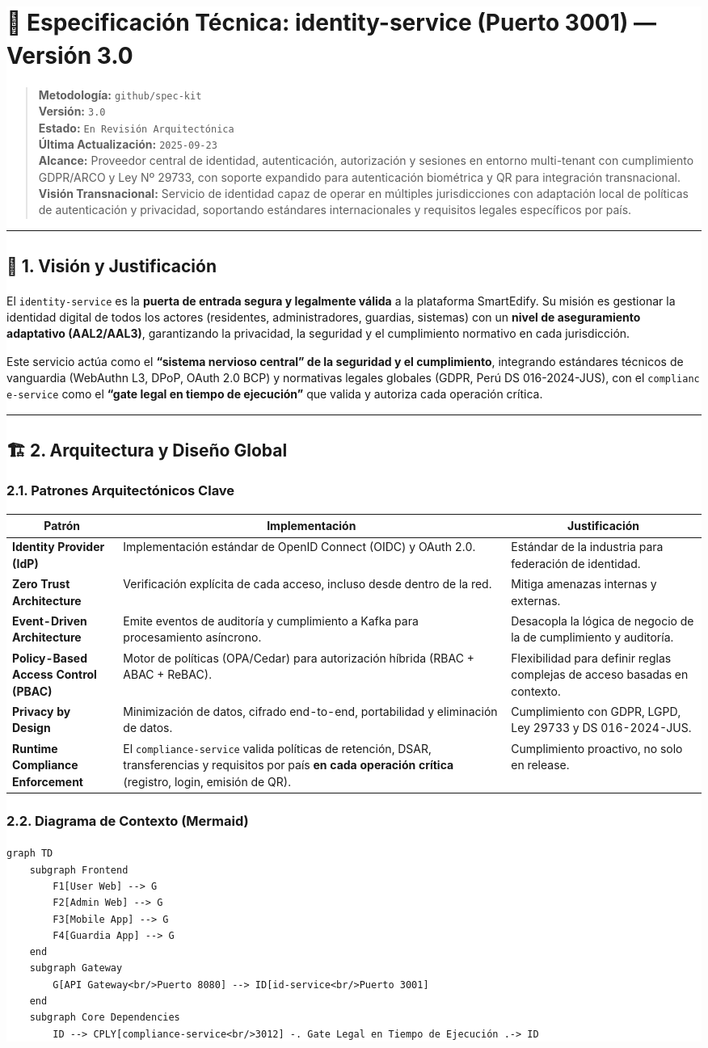 # 📘 Especificación Técnica: identity-service (Puerto 3001) — Versión 3.0

> **Metodología:** `github/spec-kit`  
> **Versión:** `3.0`  
> **Estado:** `En Revisión Arquitectónica`  
> **Última Actualización:** `2025-09-23`  
> **Alcance:** Proveedor central de identidad, autenticación, autorización y sesiones en entorno multi-tenant con cumplimiento GDPR/ARCO y Ley Nº 29733, con soporte expandido para autenticación biométrica y QR para integración transnacional.  
> **Visión Transnacional:** Servicio de identidad capaz de operar en múltiples jurisdicciones con adaptación local de políticas de autenticación y privacidad, soportando estándares internacionales y requisitos legales específicos por país.

---


## 🧭 **1. Visión y Justificación**

El `identity-service` es la **puerta de entrada segura y legalmente válida** a la plataforma SmartEdify. Su misión es gestionar la identidad digital de todos los actores (residentes, administradores, guardias, sistemas) con un **nivel de aseguramiento adaptativo (AAL2/AAL3)**, garantizando la privacidad, la seguridad y el cumplimiento normativo en cada jurisdicción.

Este servicio actúa como el **“sistema nervioso central” de la seguridad y el cumplimiento**, integrando estándares técnicos de vanguardia (WebAuthn L3, DPoP, OAuth 2.0 BCP) y normativas legales globales (GDPR, Perú DS 016-2024-JUS), con el `compliance-service` como el **“gate legal en tiempo de ejecución”** que valida y autoriza cada operación crítica.

---

## 🏗️ **2. Arquitectura y Diseño Global**

### **2.1. Patrones Arquitectónicos Clave**

| Patrón | Implementación | Justificación |
|--------|----------------|---------------|
| **Identity Provider (IdP)** | Implementación estándar de OpenID Connect (OIDC) y OAuth 2.0. | Estándar de la industria para federación de identidad. |
| **Zero Trust Architecture** | Verificación explícita de cada acceso, incluso desde dentro de la red. | Mitiga amenazas internas y externas. |
| **Event-Driven Architecture** | Emite eventos de auditoría y cumplimiento a Kafka para procesamiento asíncrono. | Desacopla la lógica de negocio de la de cumplimiento y auditoría. |
| **Policy-Based Access Control (PBAC)** | Motor de políticas (OPA/Cedar) para autorización híbrida (RBAC + ABAC + ReBAC). | Flexibilidad para definir reglas complejas de acceso basadas en contexto. |
| **Privacy by Design** | Minimización de datos, cifrado end-to-end, portabilidad y eliminación de datos. | Cumplimiento con GDPR, LGPD, Ley 29733 y DS 016-2024-JUS. |
| **Runtime Compliance Enforcement** | El `compliance-service` valida políticas de retención, DSAR, transferencias y requisitos por país **en cada operación crítica** (registro, login, emisión de QR). | Cumplimiento proactivo, no solo en release. |

### **2.2. Diagrama de Contexto (Mermaid)**

```mermaid
graph TD
    subgraph Frontend
        F1[User Web] --> G
        F2[Admin Web] --> G
        F3[Mobile App] --> G
        F4[Guardia App] --> G
    end
    subgraph Gateway
        G[API Gateway<br/>Puerto 8080] --> ID[id-service<br/>Puerto 3001]
    end
    subgraph Core Dependencies
        ID --> CPLY[compliance-service<br/>3012] -. Gate Legal en Tiempo de Ejecución .-> ID
```